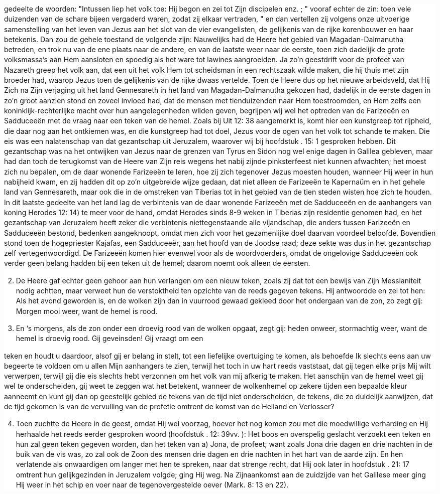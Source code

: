 gedeelte de woorden: "Intussen liep het volk toe: Hij begon en zei tot Zijn discipelen enz. ; " vooraf echter de zin: toen vele duizenden van de schare bijeen vergaderd waren, zodat zij elkaar vertraden, " en dan vertellen zij volgens onze uitvoerige samenstelling van het leven van Jezus aan het slot van de vier evangelisten, de gelijkenis van de rijke korenbouwer en haar betekenis. Dan zou de gehele toestand de volgende zijn: Nauwelijks had de Heere het gebied van Magadan-Dalmanutha betreden, en trok nu van de ene plaats naar de andere, en van  de  laatste  weer  naar  de  eerste,  toen  zich  dadelijk  de  grote  volksmassa’s  aan  Hem aansloten en spoedig als het ware tot lawines aangroeiden. Ja zo’n geestdrift voor de profeet van Nazareth greep het volk aan, dat een uit het volk Hem tot scheidsman in een rechtszaak wilde maken, die hij thuis met zijn broeder had, waarop Jezus toen de gelijkenis van de rijke dwaas vertelde. Toen de Heere dus op het nieuwe arbeidsveld, dat Hij Zich na Zijn verjaging uit het land Gennesareth in het land van Magadan-Dalmanutha gekozen had, dadelijk in de eerste  dagen  in  zo’n  groot  aanzien  stond  en  zoveel  invloed  had,  dat  de  mensen  met tienduizenden naar Hem toestroomden, en Hem zelfs een koninklijk-rechterlijke macht over hun  aangelegenheden  wilden  geven,  begrijpen  wij wel het  optreden  van  de  Farizeeën  en Sadduceeën met de vraag naar een teken van de hemel. Zoals bij Uit 12: 38 aangemerkt is, komt hier een kunstgreep tot rijpheid, die daar nog aan het ontkiemen was, en die kunstgreep had  tot  doel,  Jezus voor  de ogen van het  volk  tot  schande te maken.  Die  eis  was  een nalatenschap van dat gezantschap uit Jeruzalem, waarover wij bij hoofdstuk . 15: 1 gesproken hebben. Dit gezantschap was na het ontwijken van Jezus naar de grenzen van Tyrus en Sidon nog wel enige dagen in Galilea gebleven, maar had dan toch de terugkomst van de Heere van Zijn reis wegens het  nabij zijnde pinksterfeest  niet  kunnen afwachten; het  moest  zich nu bepalen,  om de  daar  wonende  Farizeeën  te  leren,  hoe  zij zich  tegenover  Jezus  moesten houden, wanneer Hij weer in hun nabijheid kwam, en zij hadden dit op zo’n uitgebreide wijze gedaan, dat niet alleen de Farizeeën te Kapernaüm en in het gehele land van Gennesareth, maar ook die in de omstreken van Tiberias tot in het gebied van de tien steden wisten hoe zich te  houden.  In  dit  laatste  gedeelte  van  het  land  lag  de  verbintenis  van  de  daar  wonende Farizeeën met de Sadduceeën en de aanhangers van koning Herodes 12: 14) te meer voor de hand,  omdat  Herodes  sinds  8-9  weken  in  Tiberias  zijn  residentie  genomen  had,  en  het gezantschap van Jeruzalem heeft zeker die verbintenis niettegenstaande alle vijandschap, die anders tussen Farizeeën en Sadduceeën bestond, bedenken aangeknoopt, omdat men zich voor het  gezamenlijke  doel  daarvan  voordeel  beloofde.  Bovendien  stond  toen  de  hogepriester Kajafas,  een Sadduceeër,  aan het  hoofd van de Joodse raad; deze sekte was dus in het gezantschap   zelf  vertegenwoordigd.   De   Farizeeën  komen  hier   evenwel  voor   als   de woordvoerders, omdat  de ongelovige Sadduceeën ook verder geen belang hadden bij een teken uit de hemel; daarom noemt ook alleen de eersten.

2. De Heere gaf echter geen gehoor aan hun verlangen om een nieuw teken, zoals zij dat tot een  bewijs  van  Zijn  Messianiteit  nodig  achtten,  maar  verweet  hun  de  verstoktheid  ten opzichte van de reeds gegeven tekens. Hij antwoordde en zei tot hen: Als het avond geworden is, en de wolken zijn dan in vuurrood gewaad gekleed door het ondergaan van de zon, zo zegt gij: Morgen mooi weer, want de hemel is rood.

3. En ‘s morgens, als de zon onder een droevig rood van de wolken opgaat, zegt gij: heden onweer, stormachtig weer, want de hemel is droevig rood. Gij geveinsden! Gij vraagt om een

teken en houdt u daardoor, alsof gij er belang in stelt, tot een liefelijke overtuiging te komen, als behoefde Ik slechts eens aan uw begeerte te voldoen om u allen Mijn aanhangers te zien, terwijl het toch in uw hart reeds vaststaat, dat gij tegen elke prijs Mij wilt verwerpen, terwijl gij die eis slechts hebt verzonnen om het volk van mij afkerig te maken. Het aanschijn van de hemel weet  gij wel te  onderscheiden,  gij weet  te  zeggen  wat  het  betekent,  wanneer  de wolkenhemel op zekere tijden een bepaalde kleur aanneemt  en kunt  gij dan op geestelijk gebied de tekens van de tijd niet onderscheiden, de tekens, die zo duidelijk aanwijzen, dat de tijd  gekomen is van de vervulling  van de profetie omtrent  de komst  van de Heiland  en Verlosser?

4. Toen zuchtte de Heere in de geest, omdat Hij wel voorzag, hoever het nog komen zou met die moedwillige verharding en Hij herhaalde het reeds eerder gesproken woord (hoofdstuk . 12:  39vv.  ):  Het  boos en overspelig  geslacht  verzoekt  een teken en hun zal geen teken gegeven worden, dan het teken van a) Jona, de profeet; want zoals Jona drie dagen en drie nachten in de buik van de vis was, zo zal ook de Zoon des mensen drie dagen en drie nachten in het  hart  van de aarde zijn.  En hen verlatende als onwaardigen om langer  met  hen te spreken,  naar  dat  strenge  recht,  dat  Hij  ook  later  in  hoofdstuk  .  21:  17  omtrent  hun gelijkgezinden in Jeruzalem volgde; ging Hij weg. Na Zijnaankomst aan de zuidzijde van het Galilese meer ging Hij weer in het schip en voer naar de tegenovergestelde oever (Mark. 8: 13 en 22).
